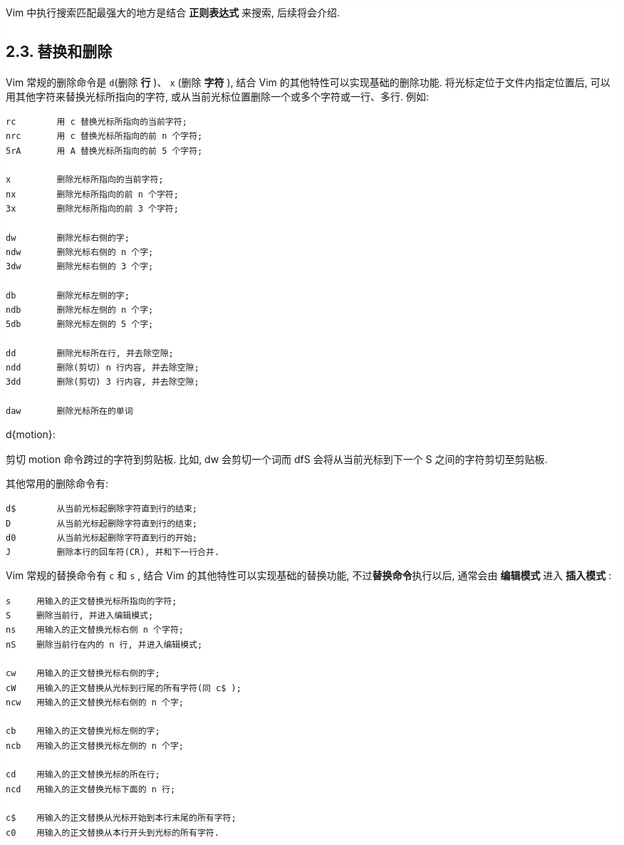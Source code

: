 Vim 中执行搜索匹配最强大的地方是结合 **正则表达式** 来搜索, 后续将会介绍.

## 2.3. 替换和删除

Vim 常规的删除命令是 `d`(删除 **行** )、 `x` (删除 **字符** ), 结合 Vim 的其他特性可以实现基础的删除功能. 将光标定位于文件内指定位置后, 可以用其他字符来替换光标所指向的字符, 或从当前光标位置删除一个或多个字符或一行、多行. 例如:

```
rc        用 c 替换光标所指向的当前字符;
nrc       用 c 替换光标所指向的前 n 个字符;
5rA       用 A 替换光标所指向的前 5 个字符;

x         删除光标所指向的当前字符;
nx        删除光标所指向的前 n 个字符;
3x        删除光标所指向的前 3 个字符;

dw        删除光标右侧的字;
ndw       删除光标右侧的 n 个字;
3dw       删除光标右侧的 3 个字;

db        删除光标左侧的字;
ndb       删除光标左侧的 n 个字;
5db       删除光标左侧的 5 个字;

dd        删除光标所在行, 并去除空隙;
ndd       删除(剪切) n 行内容, 并去除空隙;
3dd       删除(剪切) 3 行内容, 并去除空隙;

daw       删除光标所在的单词
```

d{motion}:

剪切 motion 命令跨过的字符到剪贴板. 比如, dw 会剪切一个词而 dfS 会将从当前光标到下一个 S 之间的字符剪切至剪贴板.

其他常用的删除命令有:

```
d$        从当前光标起删除字符直到行的结束;
D         从当前光标起删除字符直到行的结束;
d0        从当前光标起删除字符直到行的开始;
J         删除本行的回车符(CR), 并和下一行合并.
```

Vim 常规的替换命令有 `c` 和 `s` , 结合 Vim 的其他特性可以实现基础的替换功能, 不过**替换命令**执行以后, 通常会由 **编辑模式** 进入 **插入模式** :

```
s     用输入的正文替换光标所指向的字符;
S     删除当前行, 并进入编辑模式;
ns    用输入的正文替换光标右侧 n 个字符;
nS    删除当前行在内的 n 行, 并进入编辑模式;

cw    用输入的正文替换光标右侧的字;
cW    用输入的正文替换从光标到行尾的所有字符(同 c$ );
ncw   用输入的正文替换光标右侧的 n 个字;

cb    用输入的正文替换光标左侧的字;
ncb   用输入的正文替换光标左侧的 n 个字;

cd    用输入的正文替换光标的所在行;
ncd   用输入的正文替换光标下面的 n 行;

c$    用输入的正文替换从光标开始到本行末尾的所有字符;
c0    用输入的正文替换从本行开头到光标的所有字符.
```
